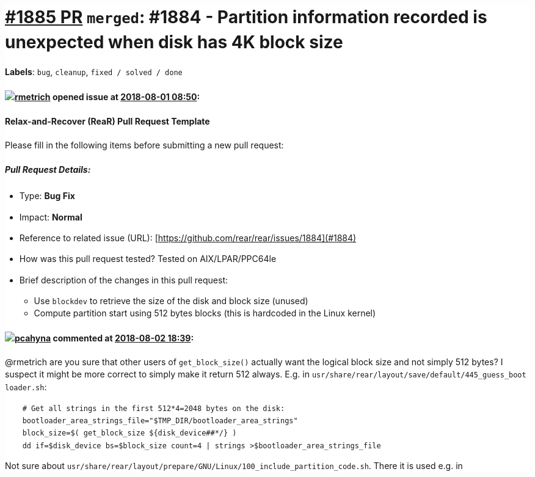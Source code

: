 [\#1885 PR](https://github.com/rear/rear/pull/1885) `merged`: \#1884 - Partition information recorded is unexpected when disk has 4K block size
===============================================================================================================================================

**Labels**: `bug`, `cleanup`, `fixed / solved / done`

#### <img src="https://avatars.githubusercontent.com/u/1163635?u=36b5e32e1dd55f1ce77cad431a5683fce40a7934&v=4" width="50">[rmetrich](https://github.com/rmetrich) opened issue at [2018-08-01 08:50](https://github.com/rear/rear/pull/1885):

#### Relax-and-Recover (ReaR) Pull Request Template

Please fill in the following items before submitting a new pull request:

##### Pull Request Details:

-   Type: **Bug Fix**

-   Impact: **Normal**

-   Reference to related issue (URL):
    [https://github.com/rear/rear/issues/1884](#1884)

-   How was this pull request tested? Tested on AIX/LPAR/PPC64le

-   Brief description of the changes in this pull request:

    -   Use `blockdev` to retrieve the size of the disk and block size
        (unused)
    -   Compute partition start using 512 bytes blocks (this is
        hardcoded in the Linux kernel)

#### <img src="https://avatars.githubusercontent.com/u/26300485?u=9105d243bc9f7ade463a3e52e8dd13fa67837158&v=4" width="50">[pcahyna](https://github.com/pcahyna) commented at [2018-08-02 18:39](https://github.com/rear/rear/pull/1885#issuecomment-410027017):

@rmetrich are you sure that other users of `get_block_size()` actually
want the logical block size and not simply 512 bytes? I suspect it might
be more correct to simply make it return 512 always. E.g. in
`usr/share/rear/layout/save/default/445_guess_bootloader.sh`:

        # Get all strings in the first 512*4=2048 bytes on the disk:
        bootloader_area_strings_file="$TMP_DIR/bootloader_area_strings"
        block_size=$( get_block_size ${disk_device##*/} )
        dd if=$disk_device bs=$block_size count=4 | strings >$bootloader_area_strings_file

Not sure about
`usr/share/rear/layout/prepare/GNU/Linux/100_include_partition_code.sh`.
There it is used e.g. in
